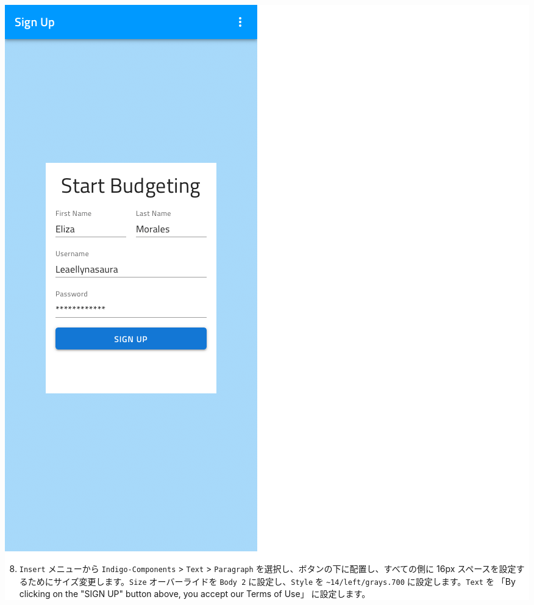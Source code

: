   <img class="responsive-img" src="images/getting-started6.png" srcset="images/getting-started6@2x.png 2x" />

  <div class="divider--half"></div>

8.  `Insert` メニューから `Indigo-Components` > `Text` > `Paragraph` を選択し、ボタンの下に配置し、すべての側に 16px スペースを設定するためにサイズ変更します。`Size` オーバーライドを `Body 2` に設定し、`Style` を `~14/left/grays.700` に設定します。`Text` を 「By clicking on the "SIGN UP" button above, you accept our Terms of Use」 に設定します。
